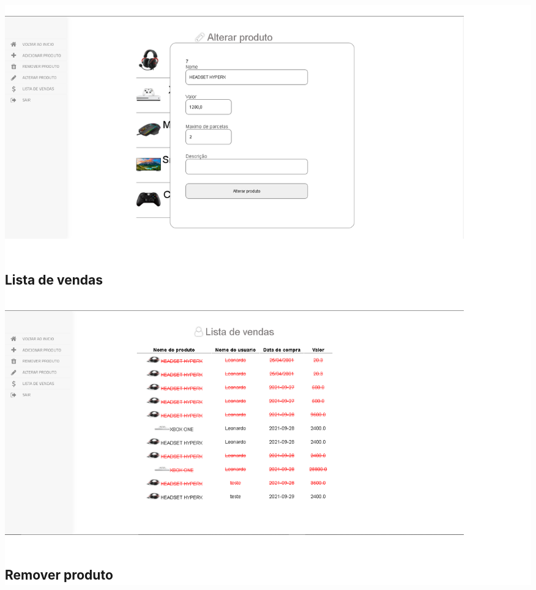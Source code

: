 <img style="width: 750px;height: 400px" src="Prototipos/painel-admin-alterar2.PNG">
<h2>Lista de vendas</h2>
<img style="width: 750px;height: 400px" src="Prototipos/painel-admin-lista-de-vendas.PNG">
<h2>Remover produto</h2>
